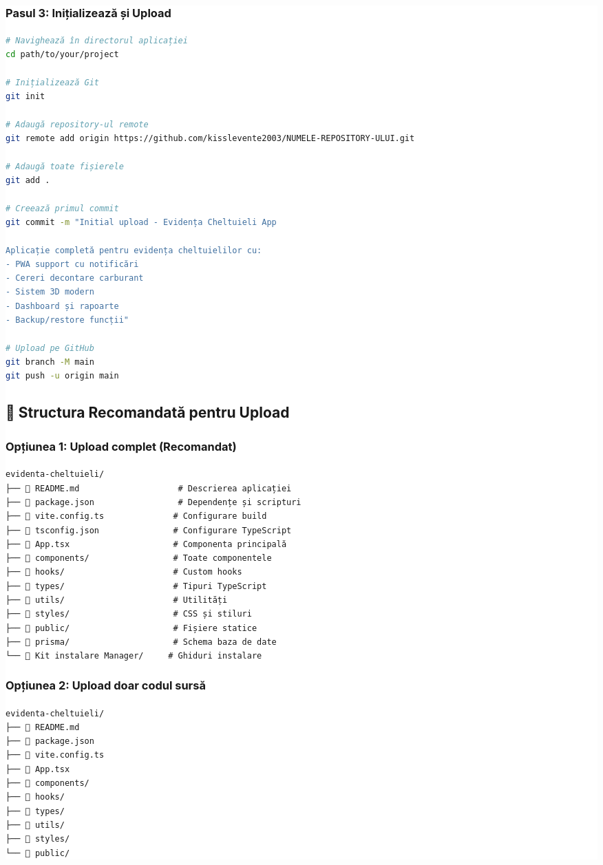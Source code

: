 ### **Pasul 3: Inițializează și Upload**
```bash
# Navighează în directorul aplicației
cd path/to/your/project

# Inițializează Git
git init

# Adaugă repository-ul remote
git remote add origin https://github.com/kisslevente2003/NUMELE-REPOSITORY-ULUI.git

# Adaugă toate fișierele
git add .

# Creează primul commit
git commit -m "Initial upload - Evidența Cheltuieli App

Aplicație completă pentru evidența cheltuielilor cu:
- PWA support cu notificări
- Cereri decontare carburant
- Sistem 3D modern
- Dashboard și rapoarte
- Backup/restore funcții"

# Upload pe GitHub
git branch -M main
git push -u origin main
```

## 📁 **Structura Recomandată pentru Upload**

### **Opțiunea 1: Upload complet (Recomandat)**
```
evidenta-cheltuieli/
├── 📄 README.md                    # Descrierea aplicației
├── 📄 package.json                 # Dependențe și scripturi
├── 📄 vite.config.ts              # Configurare build
├── 📄 tsconfig.json               # Configurare TypeScript
├── 📱 App.tsx                     # Componenta principală
├── 📁 components/                 # Toate componentele
├── 📁 hooks/                      # Custom hooks
├── 📁 types/                      # Tipuri TypeScript
├── 📁 utils/                      # Utilități
├── 📁 styles/                     # CSS și stiluri
├── 📁 public/                     # Fișiere statice
├── 📁 prisma/                     # Schema baza de date
└── 📁 Kit instalare Manager/     # Ghiduri instalare
```

### **Opțiunea 2: Upload doar codul sursă**
```
evidenta-cheltuieli/
├── 📄 README.md
├── 📄 package.json
├── 📄 vite.config.ts
├── 📱 App.tsx
├── 📁 components/
├── 📁 hooks/
├── 📁 types/
├── 📁 utils/
├── 📁 styles/
└── 📁 public/
```